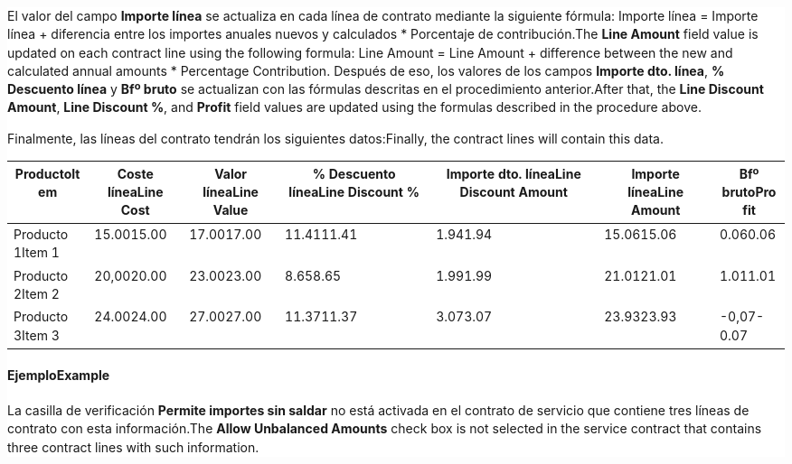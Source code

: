 <span data-ttu-id="aeb4d-257">El valor del campo **Importe línea** se actualiza en cada línea de contrato mediante la siguiente fórmula: Importe línea = Importe línea + diferencia entre los importes anuales nuevos y calculados * Porcentaje de contribución.</span><span class="sxs-lookup"><span data-stu-id="aeb4d-257">The **Line Amount** field value is updated on each contract line using the following formula: Line Amount = Line Amount + difference between the new and calculated annual amounts * Percentage Contribution.</span></span> <span data-ttu-id="aeb4d-258">Después de eso, los valores de los campos **Importe dto. línea**, **% Descuento línea** y **Bfº bruto** se actualizan con las fórmulas descritas en el procedimiento anterior.</span><span class="sxs-lookup"><span data-stu-id="aeb4d-258">After that, the **Line Discount Amount**, **Line Discount %**, and **Profit** field values are updated using the formulas described in the procedure above.</span></span>  

<span data-ttu-id="aeb4d-259">Finalmente, las líneas del contrato tendrán los siguientes datos:</span><span class="sxs-lookup"><span data-stu-id="aeb4d-259">Finally, the contract lines will contain this data.</span></span>  

|<span data-ttu-id="aeb4d-260">Producto</span><span class="sxs-lookup"><span data-stu-id="aeb4d-260">Item</span></span>|<span data-ttu-id="aeb4d-261">Coste línea</span><span class="sxs-lookup"><span data-stu-id="aeb4d-261">Line Cost</span></span>|<span data-ttu-id="aeb4d-262">Valor línea</span><span class="sxs-lookup"><span data-stu-id="aeb4d-262">Line Value</span></span>|<span data-ttu-id="aeb4d-263">% Descuento línea</span><span class="sxs-lookup"><span data-stu-id="aeb4d-263">Line Discount %</span></span>|<span data-ttu-id="aeb4d-264">Importe dto. línea</span><span class="sxs-lookup"><span data-stu-id="aeb4d-264">Line Discount Amount</span></span>|<span data-ttu-id="aeb4d-265">Importe línea</span><span class="sxs-lookup"><span data-stu-id="aeb4d-265">Line Amount</span></span>|<span data-ttu-id="aeb4d-266">Bfº bruto</span><span class="sxs-lookup"><span data-stu-id="aeb4d-266">Profit</span></span>|  
|----------|---------------|----------------|---------------------|--------------------------|-----------------|------------|  
|<span data-ttu-id="aeb4d-267">Producto 1</span><span class="sxs-lookup"><span data-stu-id="aeb4d-267">Item 1</span></span>|<span data-ttu-id="aeb4d-268">15.00</span><span class="sxs-lookup"><span data-stu-id="aeb4d-268">15.00</span></span>|<span data-ttu-id="aeb4d-269">17.00</span><span class="sxs-lookup"><span data-stu-id="aeb4d-269">17.00</span></span>|<span data-ttu-id="aeb4d-270">11.41</span><span class="sxs-lookup"><span data-stu-id="aeb4d-270">11.41</span></span>|<span data-ttu-id="aeb4d-271">1.94</span><span class="sxs-lookup"><span data-stu-id="aeb4d-271">1.94</span></span>|<span data-ttu-id="aeb4d-272">15.06</span><span class="sxs-lookup"><span data-stu-id="aeb4d-272">15.06</span></span>|<span data-ttu-id="aeb4d-273">0.06</span><span class="sxs-lookup"><span data-stu-id="aeb4d-273">0.06</span></span>|  
|<span data-ttu-id="aeb4d-274">Producto 2</span><span class="sxs-lookup"><span data-stu-id="aeb4d-274">Item 2</span></span>|<span data-ttu-id="aeb4d-275">20,00</span><span class="sxs-lookup"><span data-stu-id="aeb4d-275">20.00</span></span>|<span data-ttu-id="aeb4d-276">23.00</span><span class="sxs-lookup"><span data-stu-id="aeb4d-276">23.00</span></span>|<span data-ttu-id="aeb4d-277">8.65</span><span class="sxs-lookup"><span data-stu-id="aeb4d-277">8.65</span></span>|<span data-ttu-id="aeb4d-278">1.99</span><span class="sxs-lookup"><span data-stu-id="aeb4d-278">1.99</span></span>|<span data-ttu-id="aeb4d-279">21.01</span><span class="sxs-lookup"><span data-stu-id="aeb4d-279">21.01</span></span>|<span data-ttu-id="aeb4d-280">1.01</span><span class="sxs-lookup"><span data-stu-id="aeb4d-280">1.01</span></span>|  
|<span data-ttu-id="aeb4d-281">Producto 3</span><span class="sxs-lookup"><span data-stu-id="aeb4d-281">Item 3</span></span>|<span data-ttu-id="aeb4d-282">24.00</span><span class="sxs-lookup"><span data-stu-id="aeb4d-282">24.00</span></span>|<span data-ttu-id="aeb4d-283">27.00</span><span class="sxs-lookup"><span data-stu-id="aeb4d-283">27.00</span></span>|<span data-ttu-id="aeb4d-284">11.37</span><span class="sxs-lookup"><span data-stu-id="aeb4d-284">11.37</span></span>|<span data-ttu-id="aeb4d-285">3.07</span><span class="sxs-lookup"><span data-stu-id="aeb4d-285">3.07</span></span>|<span data-ttu-id="aeb4d-286">23.93</span><span class="sxs-lookup"><span data-stu-id="aeb4d-286">23.93</span></span>|<span data-ttu-id="aeb4d-287">-0,07</span><span class="sxs-lookup"><span data-stu-id="aeb4d-287">-0.07</span></span>|  <span data-ttu-id="aeb4d-288">-   % Descuento línea = (Importe dto. línea/ Valor línea) * 100</span><span class="sxs-lookup"><span data-stu-id="aeb4d-288">-   Line Discount % = Line Discount Amount / Line Value * 100</span></span>  

#### <a name="example"></a><span data-ttu-id="aeb4d-289">Ejemplo</span><span class="sxs-lookup"><span data-stu-id="aeb4d-289">Example</span></span>  
<span data-ttu-id="aeb4d-290">La casilla de verificación **Permite importes sin saldar** no está activada en el contrato de servicio que contiene tres líneas de contrato con esta información.</span><span class="sxs-lookup"><span data-stu-id="aeb4d-290">The **Allow Unbalanced Amounts** check box is not selected in the service contract that contains three contract lines with such information.</span></span>  
